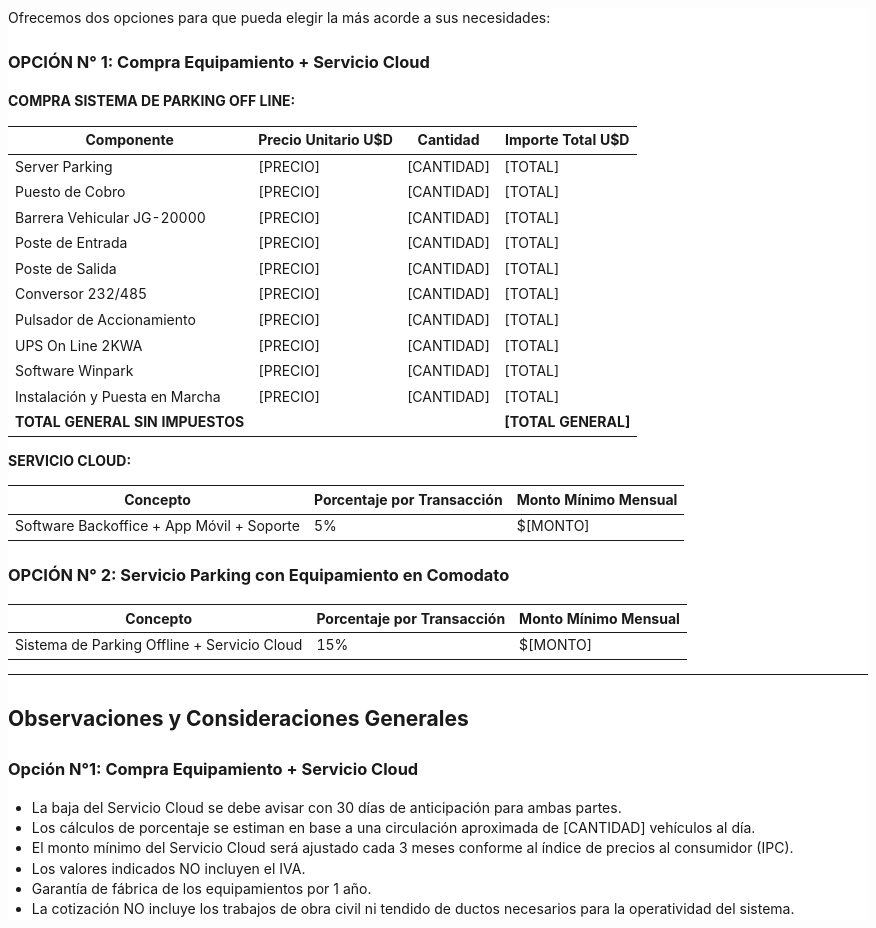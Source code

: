 Ofrecemos dos opciones para que pueda elegir la más acorde a sus necesidades:

### OPCIÓN N° 1: Compra Equipamiento + Servicio Cloud

**COMPRA SISTEMA DE PARKING OFF LINE:**

| Componente | Precio Unitario U$D | Cantidad | Importe Total U$D |
|------------|---------------------|----------|-------------------|
| Server Parking | [PRECIO] | [CANTIDAD] | [TOTAL] |
| Puesto de Cobro | [PRECIO] | [CANTIDAD] | [TOTAL] |
| Barrera Vehicular JG-20000 | [PRECIO] | [CANTIDAD] | [TOTAL] |
| Poste de Entrada | [PRECIO] | [CANTIDAD] | [TOTAL] |
| Poste de Salida | [PRECIO] | [CANTIDAD] | [TOTAL] |
| Conversor 232/485 | [PRECIO] | [CANTIDAD] | [TOTAL] |
| Pulsador de Accionamiento | [PRECIO] | [CANTIDAD] | [TOTAL] |
| UPS On Line 2KWA | [PRECIO] | [CANTIDAD] | [TOTAL] |
| Software Winpark | [PRECIO] | [CANTIDAD] | [TOTAL] |
| Instalación y Puesta en Marcha | [PRECIO] | [CANTIDAD] | [TOTAL] |
| **TOTAL GENERAL SIN IMPUESTOS** |  |  | **[TOTAL GENERAL]** |

**SERVICIO CLOUD:**

| Concepto | Porcentaje por Transacción | Monto Mínimo Mensual |
|----------|----------------------------|----------------------|
| Software Backoffice + App Móvil + Soporte | 5% | $[MONTO] |

### OPCIÓN N° 2: Servicio Parking con Equipamiento en Comodato

| Concepto | Porcentaje por Transacción | Monto Mínimo Mensual |
|----------|----------------------------|----------------------|
| Sistema de Parking Offline + Servicio Cloud | 15% | $[MONTO] |

---

## Observaciones y Consideraciones Generales

### Opción N°1: Compra Equipamiento + Servicio Cloud
- La baja del Servicio Cloud se debe avisar con 30 días de anticipación para ambas partes.
- Los cálculos de porcentaje se estiman en base a una circulación aproximada de [CANTIDAD] vehículos al día.
- El monto mínimo del Servicio Cloud será ajustado cada 3 meses conforme al índice de precios al consumidor (IPC).
- Los valores indicados NO incluyen el IVA.
- Garantía de fábrica de los equipamientos por 1 año.
- La cotización NO incluye los trabajos de obra civil ni tendido de ductos necesarios para la operatividad del sistema.
